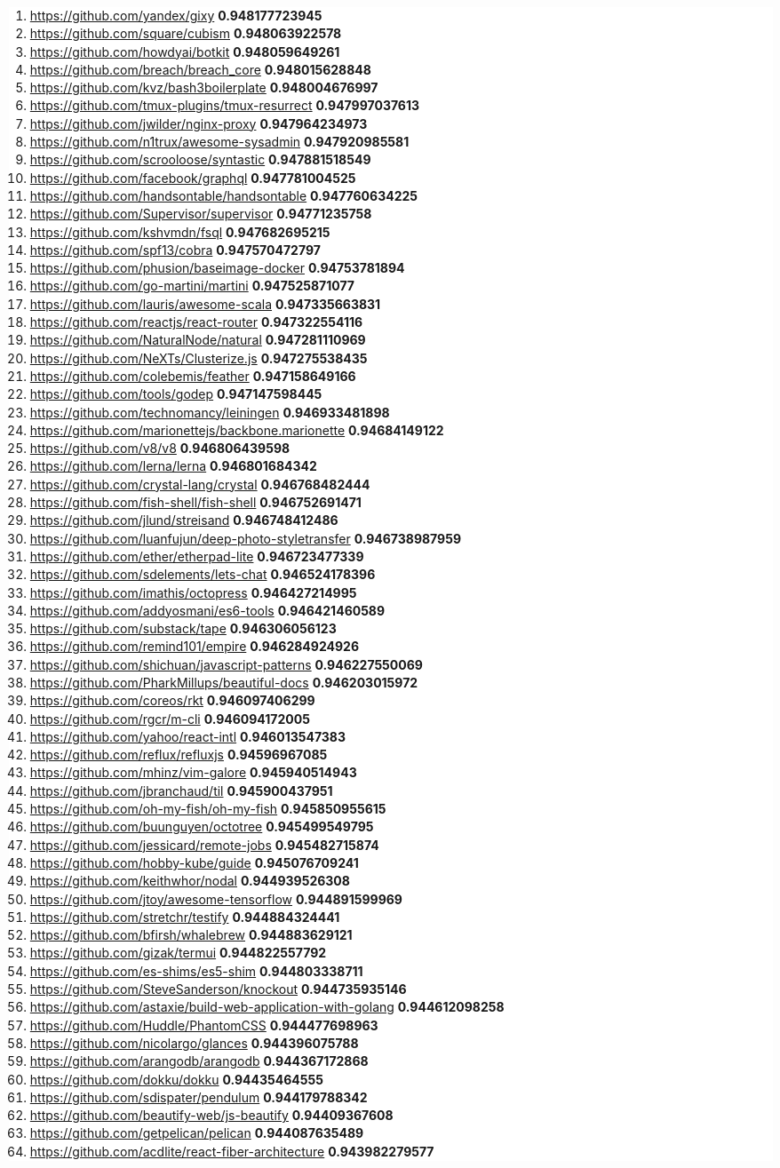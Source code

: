  1. https://github.com/yandex/gixy **0.948177723945**
 1. https://github.com/square/cubism **0.948063922578**
 1. https://github.com/howdyai/botkit **0.948059649261**
 1. https://github.com/breach/breach_core **0.948015628848**
 1. https://github.com/kvz/bash3boilerplate **0.948004676997**
 1. https://github.com/tmux-plugins/tmux-resurrect **0.947997037613**
 1. https://github.com/jwilder/nginx-proxy **0.947964234973**
 1. https://github.com/n1trux/awesome-sysadmin **0.947920985581**
 1. https://github.com/scrooloose/syntastic **0.947881518549**
 1. https://github.com/facebook/graphql **0.947781004525**
 1. https://github.com/handsontable/handsontable **0.947760634225**
 1. https://github.com/Supervisor/supervisor **0.94771235758**
 1. https://github.com/kshvmdn/fsql **0.947682695215**
 1. https://github.com/spf13/cobra **0.947570472797**
 1. https://github.com/phusion/baseimage-docker **0.94753781894**
 1. https://github.com/go-martini/martini **0.947525871077**
 1. https://github.com/lauris/awesome-scala **0.947335663831**
 1. https://github.com/reactjs/react-router **0.947322554116**
 1. https://github.com/NaturalNode/natural **0.947281110969**
 1. https://github.com/NeXTs/Clusterize.js **0.947275538435**
 1. https://github.com/colebemis/feather **0.947158649166**
 1. https://github.com/tools/godep **0.947147598445**
 1. https://github.com/technomancy/leiningen **0.946933481898**
 1. https://github.com/marionettejs/backbone.marionette **0.94684149122**
 1. https://github.com/v8/v8 **0.946806439598**
 1. https://github.com/lerna/lerna **0.946801684342**
 1. https://github.com/crystal-lang/crystal **0.946768482444**
 1. https://github.com/fish-shell/fish-shell **0.946752691471**
 1. https://github.com/jlund/streisand **0.946748412486**
 1. https://github.com/luanfujun/deep-photo-styletransfer **0.946738987959**
 1. https://github.com/ether/etherpad-lite **0.946723477339**
 1. https://github.com/sdelements/lets-chat **0.946524178396**
 1. https://github.com/imathis/octopress **0.946427214995**
 1. https://github.com/addyosmani/es6-tools **0.946421460589**
 1. https://github.com/substack/tape **0.946306056123**
 1. https://github.com/remind101/empire **0.946284924926**
 1. https://github.com/shichuan/javascript-patterns **0.946227550069**
 1. https://github.com/PharkMillups/beautiful-docs **0.946203015972**
 1. https://github.com/coreos/rkt **0.946097406299**
 1. https://github.com/rgcr/m-cli **0.946094172005**
 1. https://github.com/yahoo/react-intl **0.946013547383**
 1. https://github.com/reflux/refluxjs **0.94596967085**
 1. https://github.com/mhinz/vim-galore **0.945940514943**
 1. https://github.com/jbranchaud/til **0.945900437951**
 1. https://github.com/oh-my-fish/oh-my-fish **0.945850955615**
 1. https://github.com/buunguyen/octotree **0.945499549795**
 1. https://github.com/jessicard/remote-jobs **0.945482715874**
 1. https://github.com/hobby-kube/guide **0.945076709241**
 1. https://github.com/keithwhor/nodal **0.944939526308**
 1. https://github.com/jtoy/awesome-tensorflow **0.944891599969**
 1. https://github.com/stretchr/testify **0.944884324441**
 1. https://github.com/bfirsh/whalebrew **0.944883629121**
 1. https://github.com/gizak/termui **0.944822557792**
 1. https://github.com/es-shims/es5-shim **0.944803338711**
 1. https://github.com/SteveSanderson/knockout **0.944735935146**
 1. https://github.com/astaxie/build-web-application-with-golang **0.944612098258**
 1. https://github.com/Huddle/PhantomCSS **0.944477698963**
 1. https://github.com/nicolargo/glances **0.944396075788**
 1. https://github.com/arangodb/arangodb **0.944367172868**
 1. https://github.com/dokku/dokku **0.94435464555**
 1. https://github.com/sdispater/pendulum **0.944179788342**
 1. https://github.com/beautify-web/js-beautify **0.94409367608**
 1. https://github.com/getpelican/pelican **0.944087635489**
 1. https://github.com/acdlite/react-fiber-architecture **0.943982279577**